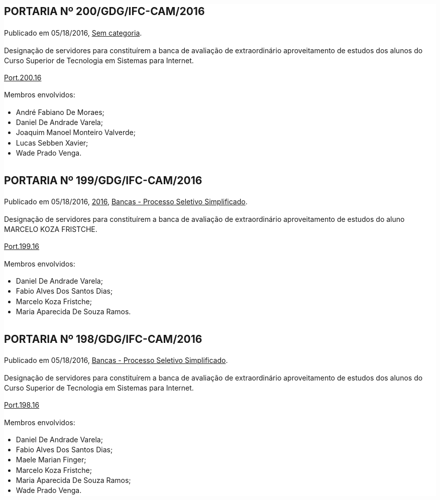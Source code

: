 ## PORTARIA Nº 200/GDG/IFC-CAM/2016

Publicado em 05/18/2016, [Sem categoria](http://www.camboriu.ifc.edu.br/portarias/category/sem-categoria/ "Ver todos os posts em Sem categoria").

Designação de servidores para constituírem a banca de avaliação de extraordinário aproveitamento de estudos dos alunos do Curso Superior de Tecnologia em Sistemas para Internet.

[Port.200.16](Port.200.16.pdf)

Membros envolvidos:

- André Fabiano De Moraes;
- Daniel De Andrade Varela;
- Joaquim Manoel Monteiro Valverde;
- Lucas Sebben Xavier;
- Wade Prado Venga.

## PORTARIA Nº 199/GDG/IFC-CAM/2016

Publicado em 05/18/2016, [2016](http://www.camboriu.ifc.edu.br/portarias/category/bancas-processo-seletivo-simplificado/bancas-processo-seletivo-simplificado-2016/ "Ver todos os posts em 2016"), [Bancas - Processo Seletivo Simplificado](http://www.camboriu.ifc.edu.br/portarias/category/bancas-processo-seletivo-simplificado/ "Ver todos os posts em Bancas - Processo Seletivo Simplificado").

Designação de servidores para constituírem a banca de avaliação de extraordinário aproveitamento de estudos do aluno MARCELO KOZA FRISTCHE.

[Port.199.16](Port.199.16.pdf)

Membros envolvidos:

- Daniel De Andrade Varela;
- Fabio Alves Dos Santos Dias;
- Marcelo Koza Fristche;
- Maria Aparecida De Souza Ramos.

## PORTARIA Nº 198/GDG/IFC-CAM/2016

Publicado em 05/18/2016, [Bancas - Processo Seletivo Simplificado](http://www.camboriu.ifc.edu.br/portarias/category/bancas-processo-seletivo-simplificado/ "Ver todos os posts em Bancas - Processo Seletivo Simplificado").

Designação de servidores para constituírem a banca de avaliação de extraordinário aproveitamento de estudos dos alunos do Curso Superior de Tecnologia em Sistemas para Internet.

[Port.198.16](Port.198.16.pdf)

Membros envolvidos:

- Daniel De Andrade Varela;
- Fabio Alves Dos Santos Dias;
- Maele Marian Finger;
- Marcelo Koza Fristche;
- Maria Aparecida De Souza Ramos;
- Wade Prado Venga.
